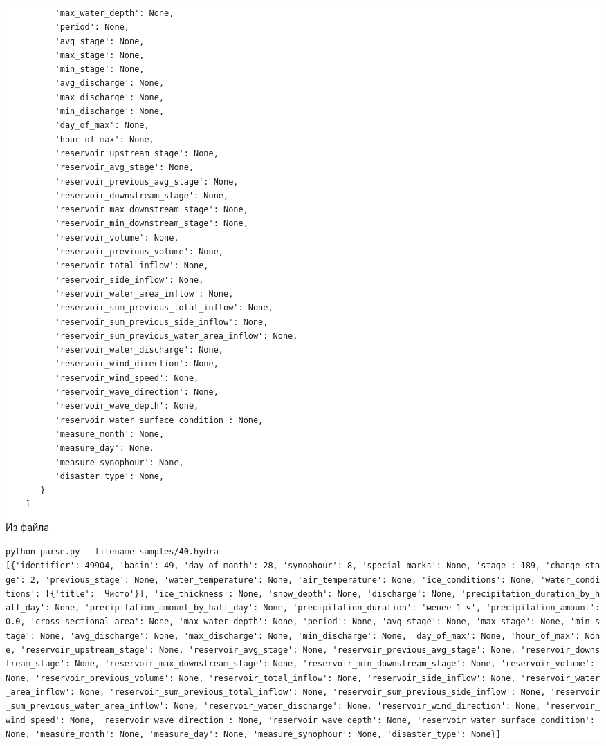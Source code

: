 ```
          'max_water_depth': None, 
          'period': None, 
          'avg_stage': None, 
          'max_stage': None, 
          'min_stage': None,
          'avg_discharge': None, 
          'max_discharge': None, 
          'min_discharge': None, 
          'day_of_max': None, 
          'hour_of_max': None,
          'reservoir_upstream_stage': None, 
          'reservoir_avg_stage': None, 
          'reservoir_previous_avg_stage': None,
          'reservoir_downstream_stage': None, 
          'reservoir_max_downstream_stage': None,
          'reservoir_min_downstream_stage': None,
          'reservoir_volume': None, 
          'reservoir_previous_volume': None, 
          'reservoir_total_inflow': None,
          'reservoir_side_inflow': None, 
          'reservoir_water_area_inflow': None, 
          'reservoir_sum_previous_total_inflow': None,
          'reservoir_sum_previous_side_inflow': None, 
          'reservoir_sum_previous_water_area_inflow': None,
          'reservoir_water_discharge': None, 
          'reservoir_wind_direction': None, 
          'reservoir_wind_speed': None,
          'reservoir_wave_direction': None, 
          'reservoir_wave_depth': None, 
          'reservoir_water_surface_condition': None,
          'measure_month': None, 
          'measure_day': None, 
          'measure_synophour': None, 
          'disaster_type': None,
       }
    ]
```

Из файла
```
python parse.py --filename samples/40.hydra
[{'identifier': 49904, 'basin': 49, 'day_of_month': 28, 'synophour': 8, 'special_marks': None, 'stage': 189, 'change_stage': 2, 'previous_stage': None, 'water_temperature': None, 'air_temperature': None, 'ice_conditions': None, 'water_conditions': [{'title': 'Чисто'}], 'ice_thickness': None, 'snow_depth': None, 'discharge': None, 'precipitation_duration_by_half_day': None, 'precipitation_amount_by_half_day': None, 'precipitation_duration': 'менее 1 ч', 'precipitation_amount': 0.0, 'cross-sectional_area': None, 'max_water_depth': None, 'period': None, 'avg_stage': None, 'max_stage': None, 'min_stage': None, 'avg_discharge': None, 'max_discharge': None, 'min_discharge': None, 'day_of_max': None, 'hour_of_max': None, 'reservoir_upstream_stage': None, 'reservoir_avg_stage': None, 'reservoir_previous_avg_stage': None, 'reservoir_downstream_stage': None, 'reservoir_max_downstream_stage': None, 'reservoir_min_downstream_stage': None, 'reservoir_volume': None, 'reservoir_previous_volume': None, 'reservoir_total_inflow': None, 'reservoir_side_inflow': None, 'reservoir_water_area_inflow': None, 'reservoir_sum_previous_total_inflow': None, 'reservoir_sum_previous_side_inflow': None, 'reservoir_sum_previous_water_area_inflow': None, 'reservoir_water_discharge': None, 'reservoir_wind_direction': None, 'reservoir_wind_speed': None, 'reservoir_wave_direction': None, 'reservoir_wave_depth': None, 'reservoir_water_surface_condition': None, 'measure_month': None, 'measure_day': None, 'measure_synophour': None, 'disaster_type': None}]
```